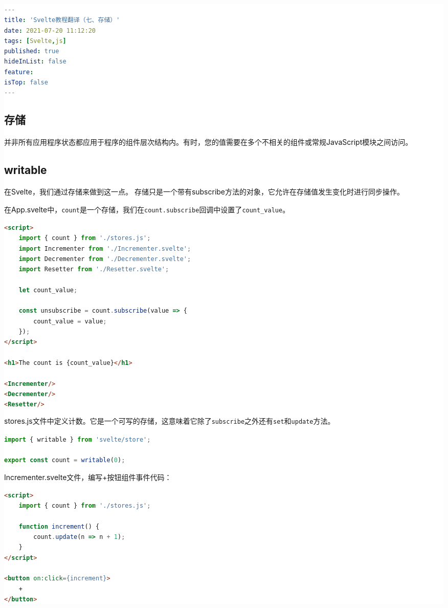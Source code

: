 ```yaml
---
title: 'Svelte教程翻译（七、存储）'
date: 2021-07-20 11:12:20
tags: [Svelte,js]
published: true
hideInList: false
feature: 
isTop: false
---
```

## 存储

并非所有应用程序状态都应用于程序的组件层次结构内。有时，您的值需要在多个不相关的组件或常规JavaScript模块之间访问。

## writable

在Svelte，我们通过存储来做到这一点。 存储只是一个带有subscribe方法的对象，它允许在存储值发生变化时进行同步操作。

在App.svelte中，`count`是一个存储，我们在`count.subscribe`回调中设置了`count_value`。

```html
<script>
	import { count } from './stores.js';
	import Incrementer from './Incrementer.svelte';
	import Decrementer from './Decrementer.svelte';
	import Resetter from './Resetter.svelte';

	let count_value;

	const unsubscribe = count.subscribe(value => {
		count_value = value;
	});
</script>

<h1>The count is {count_value}</h1>

<Incrementer/>
<Decrementer/>
<Resetter/>
```

stores.js文件中定义计数。它是一个可写的存储，这意味着它除了`subscribe`之外还有`set`和`update`方法。

```javascript
import { writable } from 'svelte/store';

export const count = writable(0);
```

Incrementer.svelte文件，编写+按钮组件事件代码：

```html
<script>
	import { count } from './stores.js';

	function increment() {
		count.update(n => n + 1);
	}
</script>

<button on:click={increment}>
	+
</button>
```
